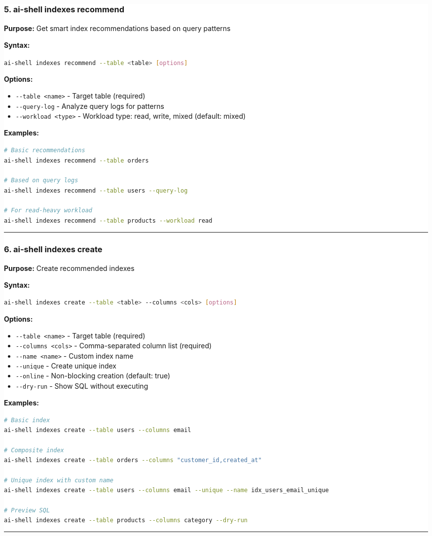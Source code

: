 
### 5. ai-shell indexes recommend

**Purpose:** Get smart index recommendations based on query patterns

**Syntax:**
```bash
ai-shell indexes recommend --table <table> [options]
```

**Options:**
- `--table <name>` - Target table (required)
- `--query-log` - Analyze query logs for patterns
- `--workload <type>` - Workload type: read, write, mixed (default: mixed)

**Examples:**
```bash
# Basic recommendations
ai-shell indexes recommend --table orders

# Based on query logs
ai-shell indexes recommend --table users --query-log

# For read-heavy workload
ai-shell indexes recommend --table products --workload read
```

---

### 6. ai-shell indexes create

**Purpose:** Create recommended indexes

**Syntax:**
```bash
ai-shell indexes create --table <table> --columns <cols> [options]
```

**Options:**
- `--table <name>` - Target table (required)
- `--columns <cols>` - Comma-separated column list (required)
- `--name <name>` - Custom index name
- `--unique` - Create unique index
- `--online` - Non-blocking creation (default: true)
- `--dry-run` - Show SQL without executing

**Examples:**
```bash
# Basic index
ai-shell indexes create --table users --columns email

# Composite index
ai-shell indexes create --table orders --columns "customer_id,created_at"

# Unique index with custom name
ai-shell indexes create --table users --columns email --unique --name idx_users_email_unique

# Preview SQL
ai-shell indexes create --table products --columns category --dry-run
```

---